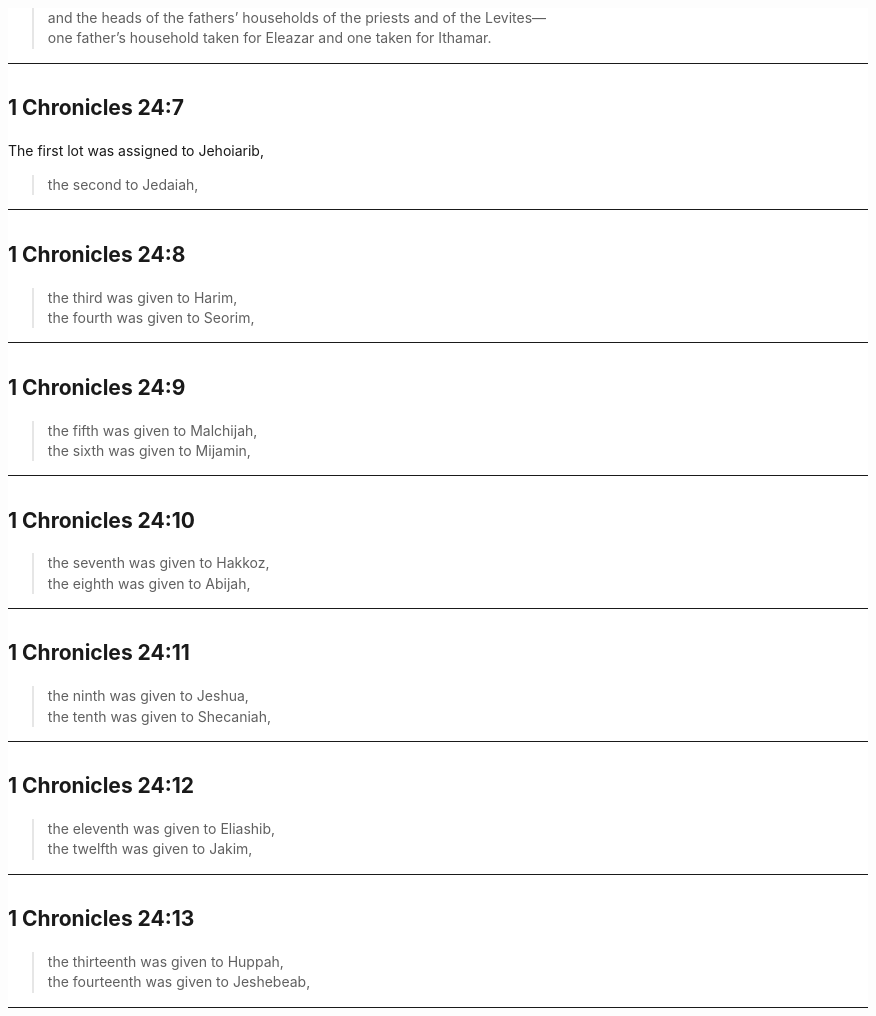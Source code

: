 > and the heads of the fathers’ households of the priests and of the Levites—  
> one father’s household taken for Eleazar and one taken for Ithamar.

---

## 1 Chronicles 24:7

The first lot was assigned to Jehoiarib,

> the second to Jedaiah,

---

## 1 Chronicles 24:8

> the third was given to Harim,  
> the fourth was given to Seorim,

---

## 1 Chronicles 24:9

> the fifth was given to Malchijah,  
> the sixth was given to Mijamin,

---

## 1 Chronicles 24:10

> the seventh was given to Hakkoz,  
> the eighth was given to Abijah,

---

## 1 Chronicles 24:11

> the ninth was given to Jeshua,  
> the tenth was given to Shecaniah,

---

## 1 Chronicles 24:12

> the eleventh was given to Eliashib,  
> the twelfth was given to Jakim,

---

## 1 Chronicles 24:13

> the thirteenth was given to Huppah,  
> the fourteenth was given to Jeshebeab,

---